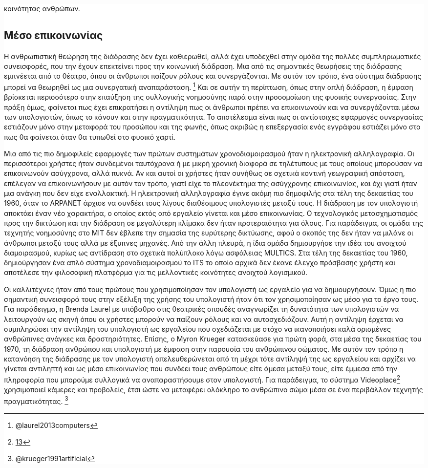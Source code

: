 κοινότητας ανθρώπων.

## Μέσο επικοινωνίας

Η ανθρωπιστική θεώρηση της διάδρασης δεν έχει καθιερωθεί, αλλά έχει
υποδεχθεί στην ομάδα της πολλές συμπληρωματικές συνεισφορές, που την
έχουν επεκτείνει προς την κοινωνική διάδραση. Μια από τις σημαντικές
θεωρήσεις της διάδρασης εμπνέεται από το θέατρο, όπου οι άνθρωποι
παίζουν ρόλους και συνεργάζονται. Με αυτόν τον τρόπο, ένα σύστημα
διάδρασης μπορεί να θεωρηθεί ως μια συνεργατική αναπαράσταση. [^1] Και
σε αυτήν τη περίπτωση, όπως στην απλή διάδραση, η έμφαση βρίσκεται
περισσότερο στην επαύξηση της συλλογικής νοημοσύνης παρά στην
προσομοίωση της φυσικής συνεργασίας. Στην πράξη όμως, φαίνεται πως έχει
επικρατήσει η αντίληψη πως οι άνθρωποι πρέπει να επικοινωνούν και να
συνεργάζονται μέσω των υπολογιστών, όπως το κάνουν και στην
πραγματικότητα. Το αποτέλεσμα είναι πως οι αντίστοιχες εφαρμογές
συνεργασίας εστιάζουν μόνο στην μεταφορά του προσώπου και της φωνής,
όπως ακριβώς η επεξεργασία ενός εγγράφου εστιάζει μόνο στο πως θα
φαίνεται όταν θα τυπωθεί στο φυσικό χαρτί.

Μια από τις πιο δημοφιλείς εφαρμογές των πρώτων συστημάτων
χρονοδιαμοιρασμού ήταν η ηλεκτρονική αλληλογραφία. Οι περισσότεροι
χρήστες ήταν συνδεμένοι ταυτόχρονα ή με μικρή χρονική διαφορά σε
τηλέτυπους με τους οποίους μπορούσαν να επικοινωνούν ασύγχρονα, αλλά
πυκνά. Αν και αυτοί οι χρήστες ήταν συνήθως σε σχετικά κοντινή
γεωγραφική απόσταση, επέλεγαν να επικοινωνήσουν με αυτόν τον τρόπο,
γιατί είχε το πλεονέκτημα της ασύγχρονης επικοινωνίας, και όχι γιατί
ήταν μια ανάγκη που δεν είχε εναλλακτική. Η ηλεκτρονική αλληλογραφία
έγινε ακόμη πιο δημοφιλής στα τέλη της δεκαετίας του 1960, όταν το
ARPANET άρχισε να συνδέει τους λίγους διαθέσιμους υπολογιστές μεταξύ
τους. Η διάδραση με τον υπολογιστή αποκτάει έναν νέο χαρακτήρα, ο οποίος
εκτός από εργαλείο γίνεται και μέσο επικοινωνίας. Ο τεχνολογικός
μετασχηματισμός προς την δικτύωση και την διάδραση σε μεγαλύτερη κλίμακα
δεν ήταν προτεραιότητα για όλους. Για παράδειγμα, οι ομάδα της τεχνητής
νοημοσύνης στο ΜΙΤ δεν έβλεπε την σημασία της ευρύτερης δικτύωσης, αφού
ο σκοπός της δεν ήταν να μιλάνε οι άνθρωποι μεταξύ τους αλλά με έξυπνες
μηχανές. Από την άλλη πλευρά, η ίδια ομάδα δημιουργήσε την ιδέα του
ανοιχτού διαμοιρασμού, κυρίως ως αντίδραση στο σχετικά πολύπλοκο λόγω
ασφάλειας MULTICS. Στα τέλη της δεκαετίας του 1960, δημιούργησαν ένα
απλό σύστημα χρονοδιαμοιρασμού το ITS το οποίο αρχικά δεν έκανε έλεγχο
πρόσβασης χρήστη και αποτέλεσε την φιλοσοφική πλατφόρμα για τις
μελλοντικές κοινότητες ανοιχτού λογισμικού.

Οι καλλιτέχνες ήταν από τους πρώτους που χρησιμοποίησαν τον υπολογιστή
ως εργαλείο για να δημιουργήσουν. Όμως η πιο σημαντική συνεισφορά τους
στην εξέλιξη της χρήσης του υπολογιστή ήταν ότι τον χρησιμοποίησαν ως
μέσο για το έργο τους. Για παράδειγμα, η Brenda Laurel με υπόβαθρο στις
θεατρικές σπουδές αναγνωρίζει τη δυνατότητα των υπολογιστών να
λειτουργούν ως σκηνή όπου οι χρήστες μπορούν να παίζουν ρόλους και να
αυτοσχεδιάζουν. Αυτή η αντίληψη έρχεται να συμπληρώσει την αντίληψη του
υπολογιστή ως εργαλείου που σχεδιάζεται με στόχο να ικανοποιήσει καλά
ορισμένες ανθρώπινες ανάγκες και δραστηριότητες. Επίσης, ο Myron Krueger
κατασκεύασε για πρώτη φορά, στα μέσα της δεκαετίας του 1970, τη διάδραση
ανθρώπου και υπολογιστή με έμφαση στην παρουσία του ανθρώπινου σώματος.
Με αυτόν τον τρόπο η κατανόηση της διάδρασης με τον υπολογιστή
απελευθερώνεται από τη μέχρι τότε αντίληψή της ως εργαλείου και αρχίζει
να γίνεται αντιληπτή και ως μέσο επικοινωνίας που συνδέει τους ανθρώπους
είτε άμεσα μεταξύ τους, είτε έμμεσα από την πληροφορία που μπορούμε
συλλογικά να αναπαραστήσουμε στον υπολογιστή. Για παράδειγμα, το σύστημα
Videoplace[^2] χρησιμοποιεί κάμερες και προβολείς, έτσι ώστε να
μεταφέρει ολόκληρο το ανθρώπινο σώμα μέσα σε ένα περιβάλλον τεχνητής
πραγματικότητας. [^3]


[^1]: @laurel2013computers
[^2]: [13](#fig:videoplace)
[^3]: @krueger1991artificial